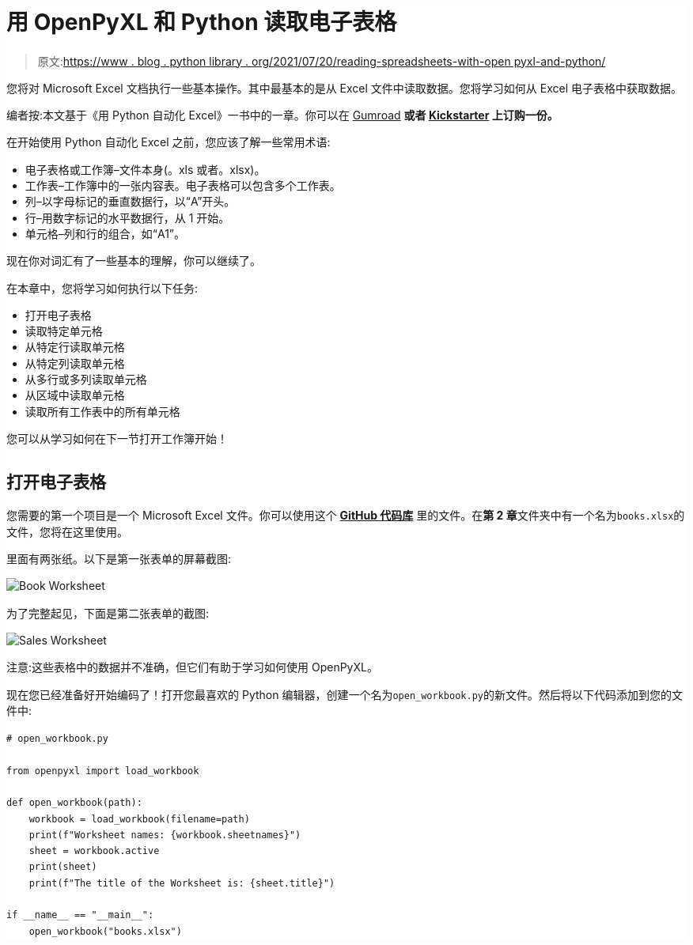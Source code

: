# 用 OpenPyXL 和 Python 读取电子表格

> 原文:[https://www . blog . python library . org/2021/07/20/reading-spreadsheets-with-open pyxl-and-python/](https://www.blog.pythonlibrary.org/2021/07/20/reading-spreadsheets-with-openpyxl-and-python/)

您将对 Microsoft Excel 文档执行一些基本操作。其中最基本的是从 Excel 文件中读取数据。您将学习如何从 Excel 电子表格中获取数据。

编者按:本文基于《用 Python 自动化 Excel》一书中的一章。你可以在 [Gumroad](https://gum.co/openpyxl) **或者 [Kickstarter](https://www.kickstarter.com/projects/driscollis/automating-excel-with-python) 上订购一份。**

在开始使用 Python 自动化 Excel 之前，您应该了解一些常用术语:

*   电子表格或工作簿–文件本身(。xls 或者。xlsx)。
*   工作表–工作簿中的一张内容表。电子表格可以包含多个工作表。
*   列–以字母标记的垂直数据行，以“A”开头。
*   行–用数字标记的水平数据行，从 1 开始。
*   单元格–列和行的组合，如“A1”。

现在你对词汇有了一些基本的理解，你可以继续了。

在本章中，您将学习如何执行以下任务:

*   打开电子表格
*   读取特定单元格
*   从特定行读取单元格
*   从特定列读取单元格
*   从多行或多列读取单元格
*   从区域中读取单元格
*   读取所有工作表中的所有单元格

您可以从学习如何在下一节打开工作簿开始！

## 打开电子表格

您需要的第一个项目是一个 Microsoft Excel 文件。你可以使用这个 [**GitHub 代码库**](https://github.com/driscollis/automating_excel_with_python) 里的文件。在**第 2 章**文件夹中有一个名为`books.xlsx`的文件，您将在这里使用。

里面有两张纸。以下是第一张表单的屏幕截图:

![Book Worksheet](../Images/05bb3d75ade24b993515dac05acf0a84.png)

为了完整起见，下面是第二张表单的截图:

![Sales Worksheet](../Images/1e79daa008369665d394bb38b864e102.png)

注意:这些表格中的数据并不准确，但它们有助于学习如何使用 OpenPyXL。

现在您已经准备好开始编码了！打开您最喜欢的 Python 编辑器，创建一个名为`open_workbook.py`的新文件。然后将以下代码添加到您的文件中:

```
# open_workbook.py

from openpyxl import load_workbook

def open_workbook(path):
    workbook = load_workbook(filename=path)
    print(f"Worksheet names: {workbook.sheetnames}")
    sheet = workbook.active
    print(sheet)
    print(f"The title of the Worksheet is: {sheet.title}")

if __name__ == "__main__":
    open_workbook("books.xlsx")
```
